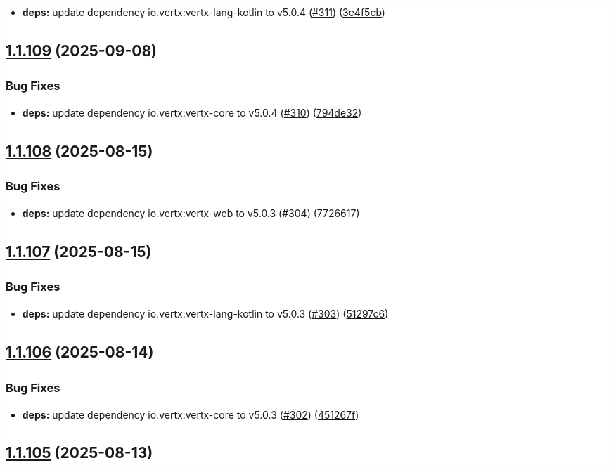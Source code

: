 * **deps:** update dependency io.vertx:vertx-lang-kotlin to v5.0.4 ([#311](https://github.com/alessandro-marcantoni/mas-organization-backend/issues/311)) ([3e4f5cb](https://github.com/alessandro-marcantoni/mas-organization-backend/commit/3e4f5cbe444f65accff7fd19196370385a6fd8ba))

## [1.1.109](https://github.com/alessandro-marcantoni/mas-organization-backend/compare/v1.1.108...v1.1.109) (2025-09-08)


### Bug Fixes

* **deps:** update dependency io.vertx:vertx-core to v5.0.4 ([#310](https://github.com/alessandro-marcantoni/mas-organization-backend/issues/310)) ([794de32](https://github.com/alessandro-marcantoni/mas-organization-backend/commit/794de323523c54109b62be5afab092e1f1cf5601))

## [1.1.108](https://github.com/alessandro-marcantoni/mas-organization-backend/compare/v1.1.107...v1.1.108) (2025-08-15)


### Bug Fixes

* **deps:** update dependency io.vertx:vertx-web to v5.0.3 ([#304](https://github.com/alessandro-marcantoni/mas-organization-backend/issues/304)) ([7726617](https://github.com/alessandro-marcantoni/mas-organization-backend/commit/7726617bb7d2df94753f0670cec41b05e20213fd))

## [1.1.107](https://github.com/alessandro-marcantoni/mas-organization-backend/compare/v1.1.106...v1.1.107) (2025-08-15)


### Bug Fixes

* **deps:** update dependency io.vertx:vertx-lang-kotlin to v5.0.3 ([#303](https://github.com/alessandro-marcantoni/mas-organization-backend/issues/303)) ([51297c6](https://github.com/alessandro-marcantoni/mas-organization-backend/commit/51297c694f39332e1c27db450f4687c9fa99a100))

## [1.1.106](https://github.com/alessandro-marcantoni/mas-organization-backend/compare/v1.1.105...v1.1.106) (2025-08-14)


### Bug Fixes

* **deps:** update dependency io.vertx:vertx-core to v5.0.3 ([#302](https://github.com/alessandro-marcantoni/mas-organization-backend/issues/302)) ([451267f](https://github.com/alessandro-marcantoni/mas-organization-backend/commit/451267f96841f84aae21eebcf987c8453614b305))

## [1.1.105](https://github.com/alessandro-marcantoni/mas-organization-backend/compare/v1.1.104...v1.1.105) (2025-08-13)
